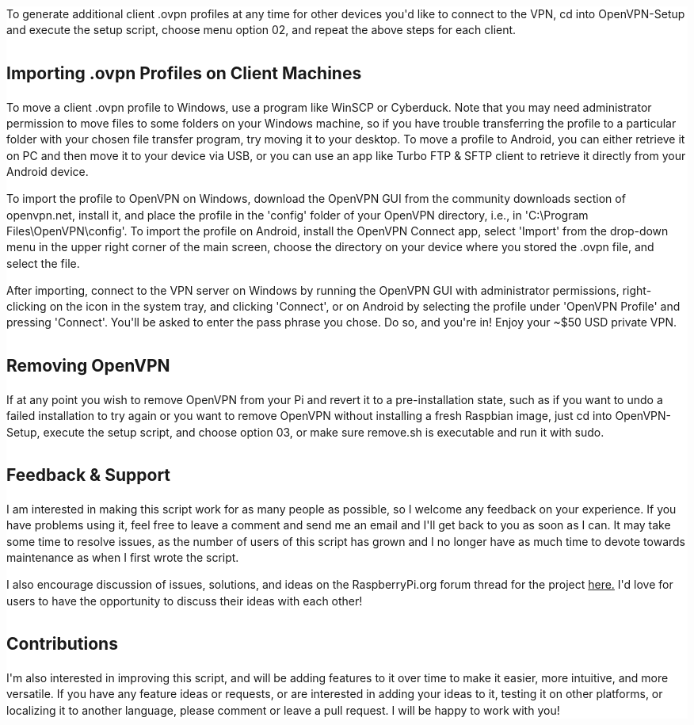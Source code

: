 To generate additional client .ovpn profiles at any time for other devices you'd like to connect
to the VPN, cd into OpenVPN-Setup and execute the setup script, choose menu option 02, and repeat
the above steps for each client.

Importing .ovpn Profiles on Client Machines
--------------------------------------------

To move a client .ovpn profile to Windows, use a program like WinSCP or Cyberduck. Note that
you may need administrator permission to move files to some folders on your Windows machine,
so if you have trouble transferring the profile to a particular folder with your chosen file
transfer program, try moving it to your desktop. To move a profile to Android, you can either
retrieve it on PC and then move it to your device via USB, or you can use an app like Turbo
FTP & SFTP client to retrieve it directly from your Android device.

To import the profile to OpenVPN on Windows, download the OpenVPN GUI from the community downloads
section of openvpn.net, install it, and place the profile in the 'config' folder of your OpenVPN
directory, i.e., in 'C:\Program Files\OpenVPN\config'. To import the profile on Android, install
the OpenVPN Connect app, select 'Import' from the drop-down menu in the upper right corner of the
main screen, choose the directory on your device where you stored the .ovpn file, and select the
file.

After importing, connect to the VPN server on Windows by running the OpenVPN GUI with
administrator permissions, right-clicking on the icon in the system tray, and clicking 'Connect',
or on Android by selecting the profile under 'OpenVPN Profile' and pressing 'Connect'. You'll be
asked to enter the pass phrase you chose. Do so, and you're in! Enjoy your ~$50 USD private VPN.

Removing OpenVPN
----------------

If at any point you wish to remove OpenVPN from your Pi and revert it to a
pre-installation state, such as if you want to undo a failed installation to try again or
you want to remove OpenVPN without installing a fresh Raspbian image, just cd into
OpenVPN-Setup, execute the setup script, and choose option 03, or make sure remove.sh is
executable and run it with sudo.

Feedback & Support
--------

I am interested in making this script work for as many people as possible, so I
welcome any feedback on your experience. If you have problems using it, feel
free to leave a comment and send me an email and I'll get back to you as soon as
 I can. It may take some time to resolve issues, as the number of users of this
 script has grown and I no longer have as much time to devote towards
 maintenance as when I first wrote the script.

I also encourage discussion of issues, solutions, and ideas on the RaspberryPi.org forum thread for the project [here.](https://www.raspberrypi.org/forums/viewtopic.php?f=36&t=137240&p=911599&hilit=OpenVPN#p911599) I'd love for users to have the opportunity to discuss their ideas with each other!

Contributions
-------------

I'm also interested in improving this script, and will be adding features to it
over time to make it easier, more intuitive, and more versatile. If you have any
 feature ideas or requests, or are interested in adding your ideas to it,
 testing it on other platforms, or localizing it to another language, please
 comment or leave a pull request. I will be happy to work with you!
